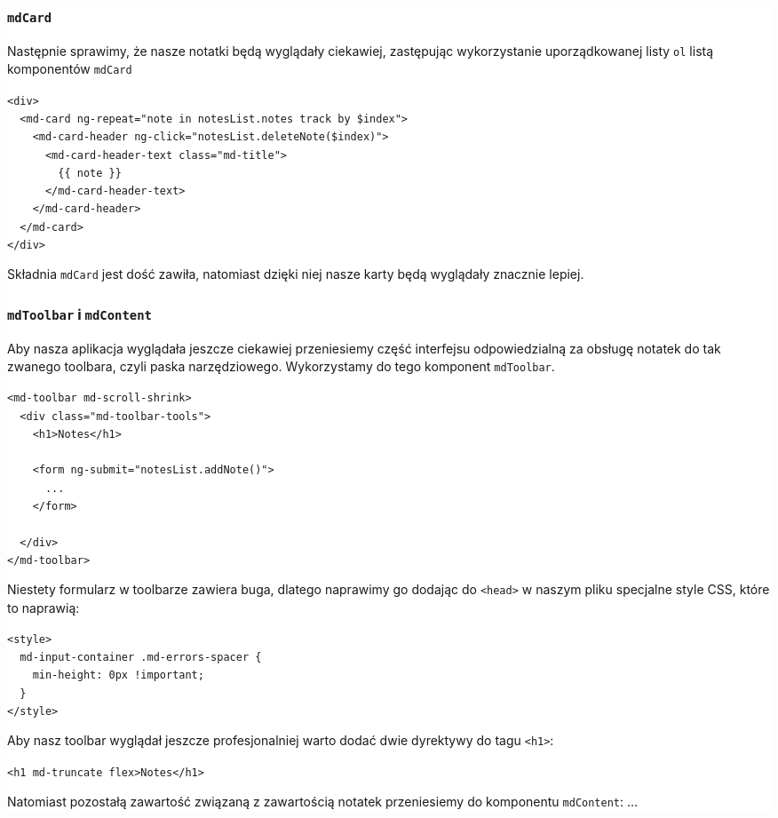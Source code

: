 ### `mdCard`

Następnie sprawimy, że nasze notatki będą wyglądały ciekawiej, zastępując wykorzystanie uporządkowanej listy `ol` listą komponentów `mdCard`

```
<div>
  <md-card ng-repeat="note in notesList.notes track by $index">
    <md-card-header ng-click="notesList.deleteNote($index)">
      <md-card-header-text class="md-title">
        {{ note }}
      </md-card-header-text>
    </md-card-header>
  </md-card>
</div>
```

Składnia `mdCard` jest dość zawiła, natomiast dzięki niej nasze karty będą wyglądały znacznie lepiej.

### `mdToolbar` i `mdContent`

Aby nasza aplikacja wyglądała jeszcze ciekawiej przeniesiemy część interfejsu odpowiedzialną za obsługę notatek do tak zwanego toolbara, czyli paska narzędziowego. Wykorzystamy do tego komponent `mdToolbar`.
```
<md-toolbar md-scroll-shrink>
  <div class="md-toolbar-tools">
    <h1>Notes</h1>

    <form ng-submit="notesList.addNote()">
      ...
    </form>

  </div>
</md-toolbar>
```

Niestety formularz w toolbarze zawiera buga, dlatego naprawimy go dodając do `<head>` w naszym pliku specjalne style CSS, które to naprawią:
```
<style>
  md-input-container .md-errors-spacer {
    min-height: 0px !important;
  }
</style>
```

Aby nasz toolbar wyglądał jeszcze profesjonalniej warto dodać dwie dyrektywy do tagu `<h1>`:
```
<h1 md-truncate flex>Notes</h1>
```

Natomiast pozostałą zawartość związaną z zawartością notatek przeniesiemy do komponentu `mdContent`:
<md-content>
  ...
</md-content>
